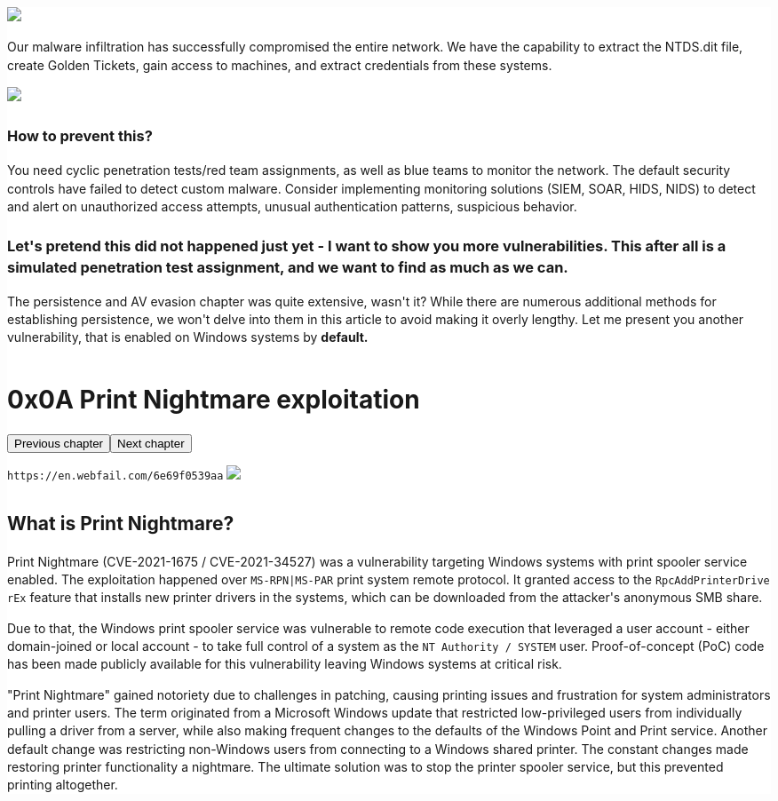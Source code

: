 ![](http://news.baycode.eu/wp-content/uploads/2023/11/23-1.png)

Our malware infiltration has successfully compromised the entire network. We have the capability to extract the NTDS.dit file, create Golden Tickets, gain access to machines, and extract credentials from these systems.

![](http://news.baycode.eu/wp-content/uploads/2023/11/owned.png)

### How to prevent this?

You need cyclic penetration tests/red team assignments, as well as blue teams to monitor the network. The default security controls have failed to detect custom malware. Consider implementing monitoring solutions (SIEM, SOAR, HIDS, NIDS) to detect and alert on unauthorized access attempts, unusual authentication patterns, suspicious behavior.

### Let's pretend this did not happened just yet - I want to show you more vulnerabilities. This after all is a simulated penetration test assignment, and we want to find as much as we can.

The persistence and AV evasion chapter was quite extensive, wasn't it? While there are numerous additional methods for establishing persistence, we won't delve into them in this article to avoid making it overly lengthy. Let me present you another vulnerability, that is enabled on Windows systems by **default.**

<div id="0x0A"></div>

# 0x0A Print Nightmare exploitation
<a href="#0x09"><button class="nav-btn">Previous chapter</button></a><a href="#0x0B"><button class="nav-btn">Next chapter</button></a>

`https://en.webfail.com/6e69f0539aa`
![](http://news.baycode.eu/wp-content/uploads/2023/11/post2.jpg)

## What is Print Nightmare?

Print Nightmare (CVE-2021-1675 / CVE-2021-34527) was a vulnerability targeting Windows systems with print spooler service enabled. The exploitation happened over `MS-RPN|MS-PAR` print system remote protocol. It granted access to the `RpcAddPrinterDriverEx` feature that installs new printer drivers in the systems, which can be downloaded from the attacker's anonymous SMB share. 

Due to that, the Windows print spooler service was vulnerable to remote code execution that leveraged a user account - either domain-joined or local account - to take full control of a system as the `NT Authority / SYSTEM` user. Proof-of-concept (PoC) code has been made publicly available for this vulnerability leaving Windows systems at critical risk. 
  
"Print Nightmare" gained notoriety due to challenges in patching, causing printing issues and frustration for system administrators and printer users. The term originated from a Microsoft Windows update that restricted low-privileged users from individually pulling a driver from a server, while also making frequent changes to the defaults of the Windows Point and Print service. Another default change was restricting non-Windows users from connecting to a Windows shared printer. The constant changes made restoring printer functionality a nightmare. The ultimate solution was to stop the printer spooler service, but this prevented printing altogether.
